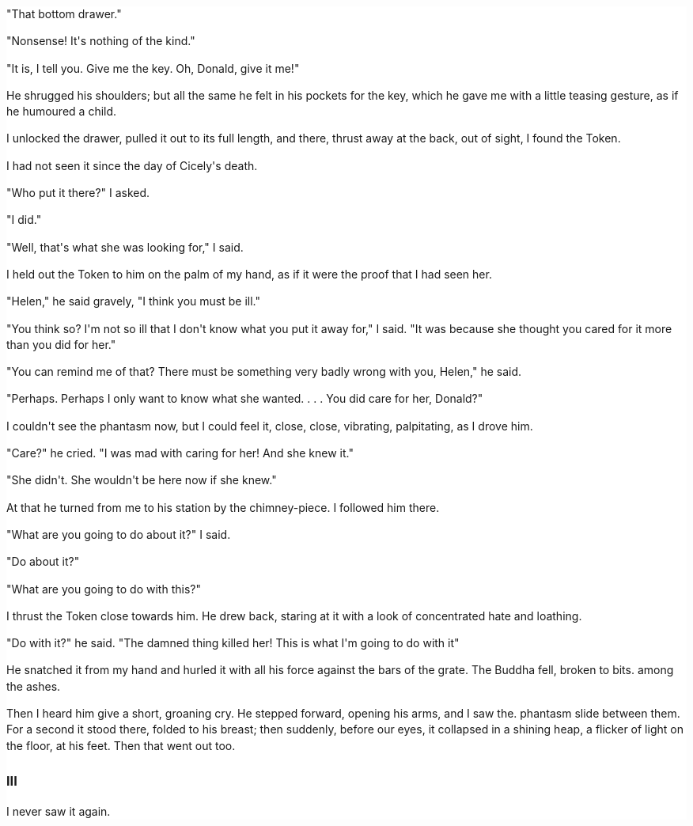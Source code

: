 "That bottom drawer."

"Nonsense! It's nothing of the kind."

"It is, I tell you. Give me the key. Oh, Donald, give it me!"

He shrugged his shoulders; but all the same he felt in his pockets for the key, which he gave me with a little teasing gesture, as if he humoured a child.

I unlocked the drawer, pulled it out to its full length, and there, thrust away at the back, out of sight, I found the Token.

I had not seen it since the day of Cicely's death.

"Who put it there?" I asked.

"I did."

"Well, that's what she was looking for," I said.

I held out the Token to him on the palm of my hand, as if it were the proof that I had seen her.

"Helen," he said gravely, "I think you must be ill."

"You think so? I'm not so ill that I don't know what you put it away for," I said. "It was because she thought you cared for it more than you did for her."

"You can remind me of that? There must be something very badly wrong with you, Helen," he said.

"Perhaps. Perhaps I only want to know what she wanted. . . . You did care for her, Donald?"

I couldn't see the phantasm now, but I could feel it, close, close, vibrating, palpitating, as I drove him.

"Care?" he cried. "I was mad with caring for her! And she knew it."

"She didn't. She wouldn't be here now if she knew."

At that he turned from me to his station by the chimney-piece. I followed him there.

"What are you going to do about it?" I said.

"Do about it?"

"What are you going to do with this?"

I thrust the Token close towards him. He drew back, staring at it with a look of concentrated hate and loathing.

"Do with it?" he said. "The damned thing killed her! This is what I'm going to do with it"

He snatched it from my hand and hurled it with all his force against the bars of the grate. The Buddha fell, broken to bits. among the ashes.

Then I heard him give a short, groaning cry. He stepped forward, opening his arms, and I saw the. phantasm slide between them. For a second it stood there, folded to his breast; then suddenly, before our eyes, it collapsed in a shining heap, a flicker of light on the floor, at his feet. Then that went out too.


### III

I never saw it again.
